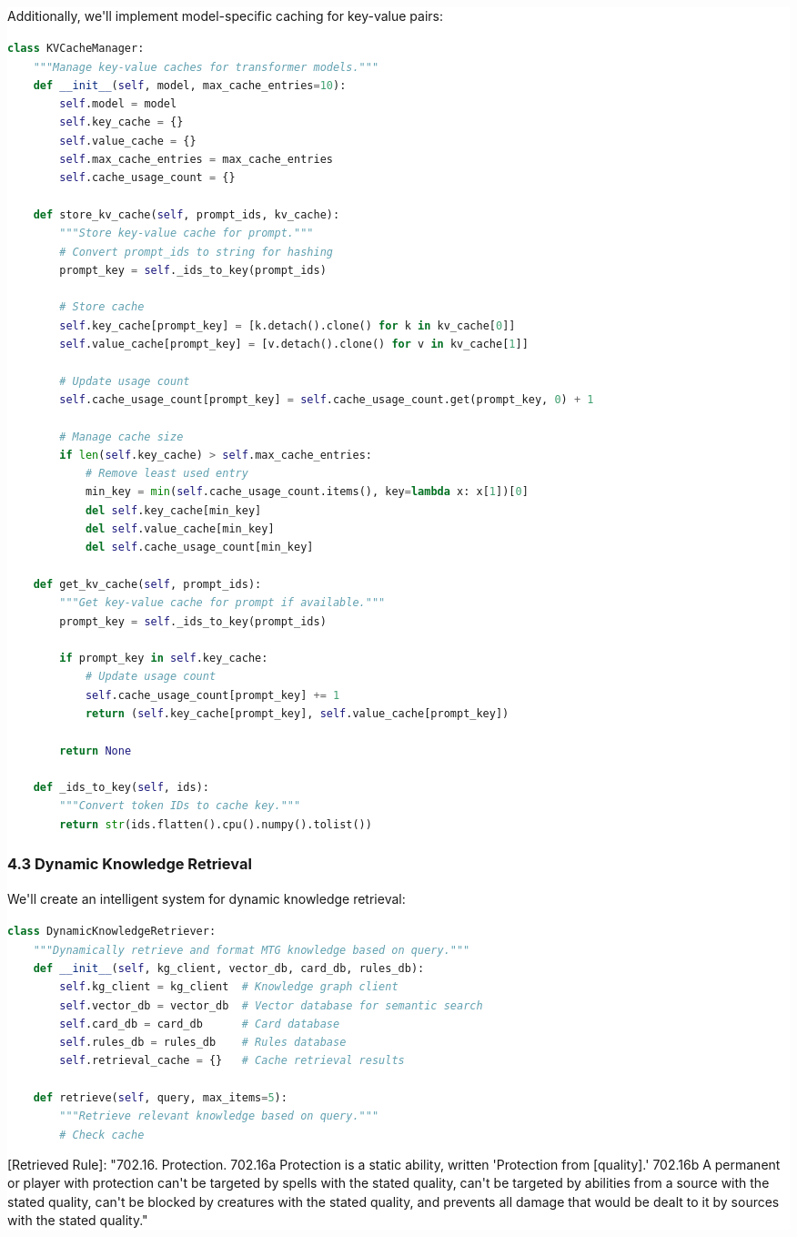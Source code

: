 Additionally, we'll implement model-specific caching for key-value pairs:

```python
class KVCacheManager:
    """Manage key-value caches for transformer models."""
    def __init__(self, model, max_cache_entries=10):
        self.model = model
        self.key_cache = {}
        self.value_cache = {}
        self.max_cache_entries = max_cache_entries
        self.cache_usage_count = {}

    def store_kv_cache(self, prompt_ids, kv_cache):
        """Store key-value cache for prompt."""
        # Convert prompt_ids to string for hashing
        prompt_key = self._ids_to_key(prompt_ids)

        # Store cache
        self.key_cache[prompt_key] = [k.detach().clone() for k in kv_cache[0]]
        self.value_cache[prompt_key] = [v.detach().clone() for v in kv_cache[1]]

        # Update usage count
        self.cache_usage_count[prompt_key] = self.cache_usage_count.get(prompt_key, 0) + 1

        # Manage cache size
        if len(self.key_cache) > self.max_cache_entries:
            # Remove least used entry
            min_key = min(self.cache_usage_count.items(), key=lambda x: x[1])[0]
            del self.key_cache[min_key]
            del self.value_cache[min_key]
            del self.cache_usage_count[min_key]

    def get_kv_cache(self, prompt_ids):
        """Get key-value cache for prompt if available."""
        prompt_key = self._ids_to_key(prompt_ids)

        if prompt_key in self.key_cache:
            # Update usage count
            self.cache_usage_count[prompt_key] += 1
            return (self.key_cache[prompt_key], self.value_cache[prompt_key])

        return None

    def _ids_to_key(self, ids):
        """Convert token IDs to cache key."""
        return str(ids.flatten().cpu().numpy().tolist())
```

### 4.3 Dynamic Knowledge Retrieval

We'll create an intelligent system for dynamic knowledge retrieval:

````python
class DynamicKnowledgeRetriever:
    """Dynamically retrieve and format MTG knowledge based on query."""
    def __init__(self, kg_client, vector_db, card_db, rules_db):
        self.kg_client = kg_client  # Knowledge graph client
        self.vector_db = vector_db  # Vector database for semantic search
        self.card_db = card_db      # Card database
        self.rules_db = rules_db    # Rules database
        self.retrieval_cache = {}   # Cache retrieval results

    def retrieve(self, query, max_items=5):
        """Retrieve relevant knowledge based on query."""
        # Check cache
````

   [Retrieved Rule]: "702.16. Protection. 702.16a Protection is a static ability, written 'Protection from [quality].' 702.16b A permanent or player with protection can't be targeted by spells with the stated quality, can't be targeted by abilities from a source with the stated quality, can't be blocked by creatures with the stated quality, and prevents all damage that would be dealt to it by sources with the stated quality."
